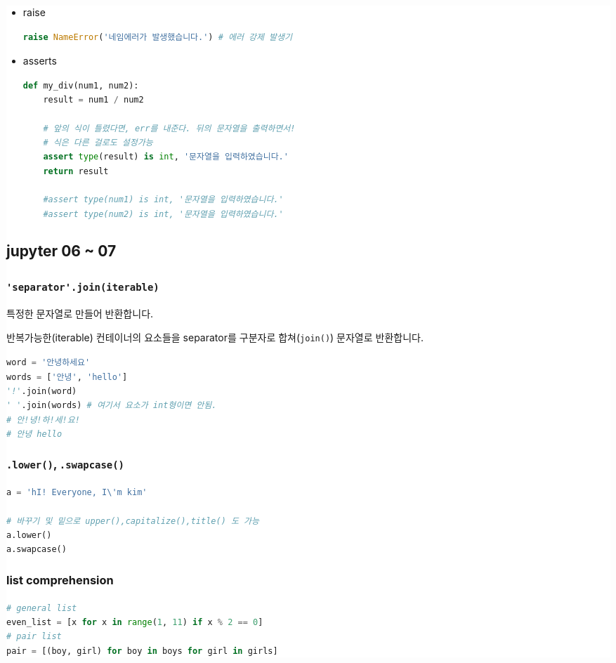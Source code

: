 * raise

  ``` python
  raise NameError('네임에러가 발생했습니다.') # 에러 강제 발생기
  ```

* asserts

  ``` python
  def my_div(num1, num2):
      result = num1 / num2
      
      # 앞의 식이 틀렸다면, err를 내준다. 뒤의 문자열을 출력하면서!
      # 식은 다른 걸로도 설정가능
      assert type(result) is int, '문자열을 입력하였습니다.'
      return result
  
      #assert type(num1) is int, '문자열을 입력하였습니다.'
      #assert type(num2) is int, '문자열을 입력하였습니다.'
  ```

  

## jupyter 06 ~ 07

### `'separator'.join(iterable)`

특정한 문자열로 만들어 반환합니다.

반복가능한(iterable) 컨테이너의 요소들을 separator를 구분자로 합쳐(`join()`) 문자열로 반환합니다.

``` python
word = '안녕하세요'
words = ['안녕', 'hello']
'!'.join(word)
' '.join(words) # 여기서 요소가 int형이면 안됨.
# 안!녕!하!세!요!
# 안녕 hello
```



### `.lower()`, `.swapcase()`

``` python
a = 'hI! Everyone, I\'m kim'

# 바꾸기 및 밑으로 upper(),capitalize(),title() 도 가능
a.lower()
a.swapcase()
```



### list comprehension

``` python
# general list
even_list = [x for x in range(1, 11) if x % 2 == 0]
# pair list
pair = [(boy, girl) for boy in boys for girl in girls]
```
